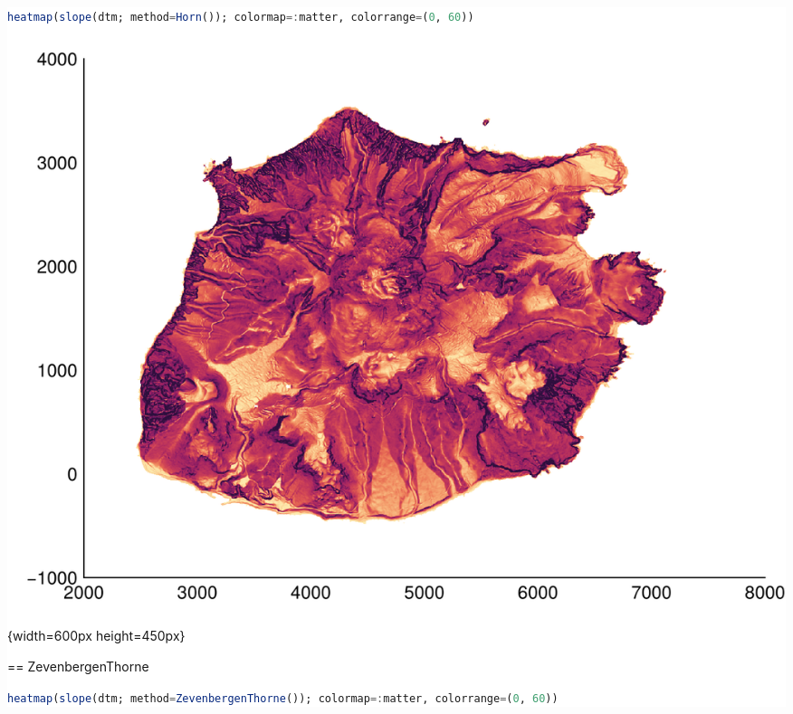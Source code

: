 ```julia
heatmap(slope(dtm; method=Horn()); colormap=:matter, colorrange=(0, 60))
```

![](oophaho.png){width=600px height=450px}

== ZevenbergenThorne

```julia
heatmap(slope(dtm; method=ZevenbergenThorne()); colormap=:matter, colorrange=(0, 60))
```
